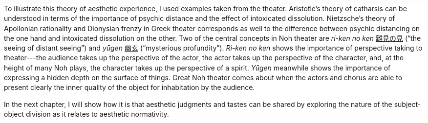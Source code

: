 
To illustrate this theory of aesthetic experience, I used examples taken from the theater. Aristotle’s theory of catharsis can be understood in terms of the importance of psychic distance and the effect of intoxicated dissolution. Nietzsche’s theory of Apollonian rationality and Dionysian frenzy in Greek theater corresponds as well to the difference between psychic distancing on the one hand and intoxicated dissolution on the other. Two of the central concepts in Noh theater are _ri-ken no ken_ [離見の見][ja] (“the seeing of distant seeing”) and _yūgen_ [幽玄][ja] (“mysterious profundity”). _Ri-ken no ken_ shows the importance of perspective taking to theater---the audience takes up the perspective of the actor, the actor takes up the perspective of the character, and, at the height of many Noh plays, the character takes up the perspective of a spirit. _Yūgen_ meanwhile shows the importance of expressing a hidden depth on the surface of things. Great Noh theater comes about when the actors and chorus are able to present clearly the inner quality of the object for inhabitation by the audience.

In the next chapter, I will show how it is that aesthetic judgments and tastes can be shared by exploring the nature of the subject-object division as it relates to aesthetic normativity.


[sa]: lang:sa
[zh]: lang:zh
[ja]: lang:ja
[sc]: class:smallcaps
[el]: lang:el
[de]: lang:de
[fr]: lang:fr
[^fn3-3]: The Japanese dictionary _Daijisen_ [大辞泉][ja] gives “one’s heart-mind moving from contact with something external; the moving of the heart-mind” (“[外部の物に触れて心が動く。心の動き。][ja]”) as its primary definition for _kan_ [感][ja].
[^fn3-4]: For an account of the emergence of _bigaku_ as the standard translation of “aesthetics,” see the introduction to Michael Marra, _A History of Modern Japanese Aesthetics_, 1--22. In ancient Chinese thought, [美][zh] (Ch. _mei_) had a somewhat wider application than “beauty” does in English. For example, at _Analects_ 20.2 Confucius speaks of the five “beauties” that lead to good governance and the five “uglies” that lead to bad governance. 
[^fn3-13]: In German, the poem is *[Trost in Tränen][de]*: “*[Die Sterne, die begehrt man nicht,/ Man freut sich ihrer Pracht.][de]*” Cited in Steve Odin, _Artistic Detachment in Japan and the West_, 30.
[^fn3-14]: Notice that when navigators do make use of the stars, they cease to be objects of aesthetic experience and become mere tools of navigation.
[^fn3-10b]: “On Nude Pictures” is _Rataiga ni Tsuite_ [裸体画について][ja] (WTZ 17:374--6). It was first published around 1919, then included in the essay collection *Mask and Person* (_Men to Perusona_ [面とペルソナ][ja], 1937).
[^fn3-11]: Published as _Art Theory Notebooks_ (_“Geijutsuron” Nōto_ [「芸術論」ノート][ja]) in 1992 as a part of _Supplemental Volume 1 to Watsuji’s Complete Works_ (_Watsuji Tetsurō Zenshū Bekkan 1_ [和辻哲郎全集〈別巻 1〉][ja]), hereafter WTZ B1. Apparently, the notebooks were written in the 1920s, perhaps to help Watsuji give lectures on aesthetics at the universities where he was teaching at the time. The notes are full of untranslated German terms, which indicates they were probably meant more as a mnemonic than a public record.
[^fn3-17]: Said of Noh by René Sieffert as quoted in Leonard Pronko, _Theater East and West_, 75. I believe this applies equally to Greek tragedy.
[^fn3-20]: _A Study of Nietzsche_ is _Niiche Kenkyū_ [ニイチェ研究][ja] (1913, WTZ 1:1--391). A partial translation is available as part of David Gordon’s dissertation “Self-Overcoming as the Overcoming of Modernity.”
[^fn3-21]: “Mask and Persona” is _Men to Perusona_ [面とペルソナ][ja], included in WTZ 17:289--95. The essay was first published in 1935, and then used as the title essay for a collection of essays published by Watsuji in 1937. My translation of the essay is available under the same name.
[mask]: ../images/noh_mask.jpg =600